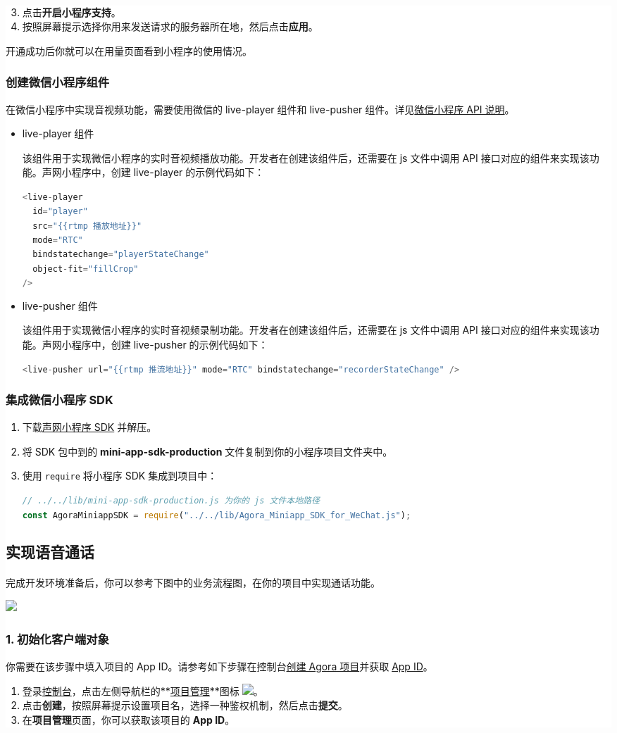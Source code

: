 3. 点击**开启小程序支持**。
4. 按照屏幕提示选择你用来发送请求的服务器所在地，然后点击**应用**。

开通成功后你就可以在用量页面看到小程序的使用情况。

### 创建微信小程序组件

在微信小程序中实现音视频功能，需要使用微信的 live-player 组件和 live-pusher 组件。详见[微信小程序 API 说明](https://developers.weixin.qq.com/miniprogram/dev/api/)。

- live-player 组件

  该组件用于实现微信小程序的实时音视频播放功能。开发者在创建该组件后，还需要在 js 文件中调用 API 接口对应的组件来实现该功能。声网小程序中，创建 live-player 的示例代码如下：

  ```javascript
  <live-player
    id="player"
    src="{{rtmp 播放地址}}"
    mode="RTC"
    bindstatechange="playerStateChange"
    object-fit="fillCrop"
  />
  ```

- live-pusher 组件

  该组件用于实现微信小程序的实时音视频录制功能。开发者在创建该组件后，还需要在 js 文件中调用 API 接口对应的组件来实现该功能。声网小程序中，创建 live-pusher 的示例代码如下：

  ```javascript
  <live-pusher url="{{rtmp 推流地址}}" mode="RTC" bindstatechange="recorderStateChange" />
  ```

### 集成微信小程序 SDK

1. 下载[声网小程序 SDK](https://docs.agora.io/cn/Agora%20Platform/downloads) 并解压。
2. 将 SDK 包中到的 **mini-app-sdk-production** 文件复制到你的小程序项目文件夹中。
3. 使用 `require` 将小程序 SDK 集成到项目中：

   ```javascript
   // ../../lib/mini-app-sdk-production.js 为你的 js 文件本地路径
   const AgoraMiniappSDK = require("../../lib/Agora_Miniapp_SDK_for_WeChat.js");
   ```

## 实现语音通话

完成开发环境准备后，你可以参考下图中的业务流程图，在你的项目中实现通话功能。

![](https://web-cdn.agora.io/docs-files/1583744600356)

### 1. 初始化客户端对象

你需要在该步骤中填入项目的 App ID。请参考如下步骤在控制台[创建 Agora 项目](https://docs.agora.io/cn/Agora%20Platform/manage_projects?platform=All%20Platforms)并获取 [App ID](https://docs.agora.io/cn/Agora%20Platform/terms?platform=All%20Platforms#a-nameappidaapp-id)。

1. 登录[控制台](https://console.agora.io/)，点击左侧导航栏的**[项目管理](https://console.agora.io/projects)**图标 ![](https://web-cdn.agora.io/docs-files/1551254998344)。
2. 点击**创建**，按照屏幕提示设置项目名，选择一种鉴权机制，然后点击**提交**。
3. 在**项目管理**页面，你可以获取该项目的 **App ID**。
